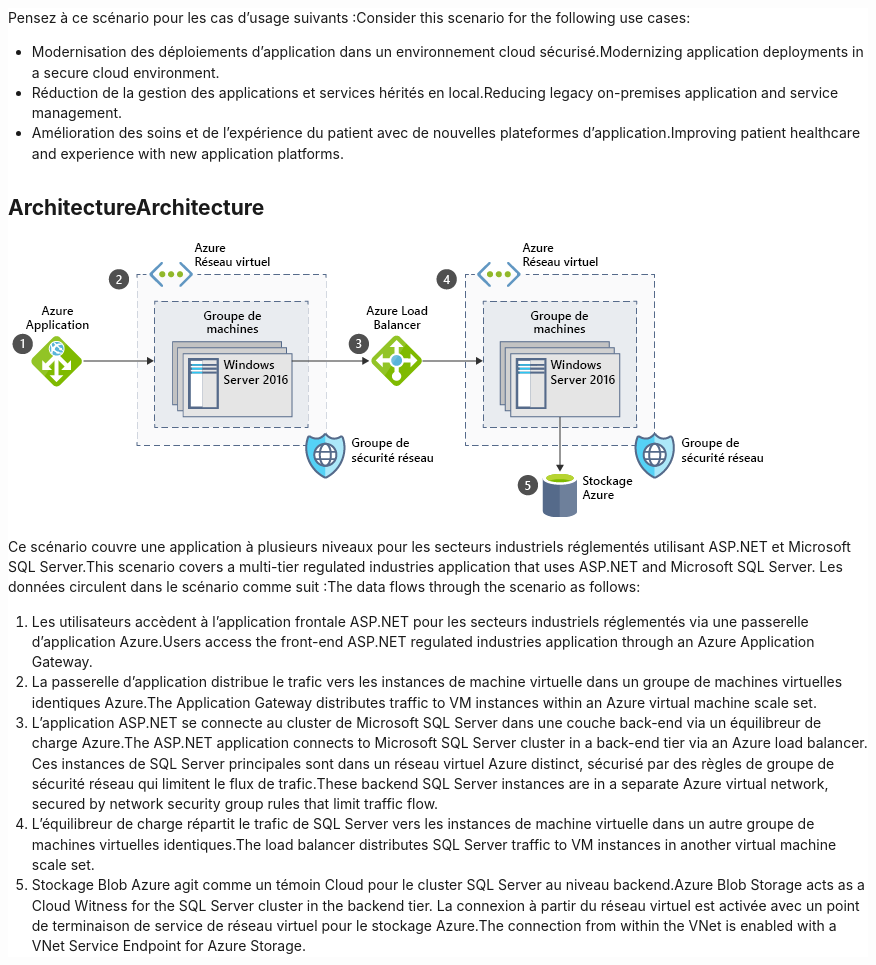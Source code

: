 <span data-ttu-id="3c8a6-110">Pensez à ce scénario pour les cas d’usage suivants :</span><span class="sxs-lookup"><span data-stu-id="3c8a6-110">Consider this scenario for the following use cases:</span></span>

* <span data-ttu-id="3c8a6-111">Modernisation des déploiements d’application dans un environnement cloud sécurisé.</span><span class="sxs-lookup"><span data-stu-id="3c8a6-111">Modernizing application deployments in a secure cloud environment.</span></span>
* <span data-ttu-id="3c8a6-112">Réduction de la gestion des applications et services hérités en local.</span><span class="sxs-lookup"><span data-stu-id="3c8a6-112">Reducing legacy on-premises application and service management.</span></span>
* <span data-ttu-id="3c8a6-113">Amélioration des soins et de l’expérience du patient avec de nouvelles plateformes d’application.</span><span class="sxs-lookup"><span data-stu-id="3c8a6-113">Improving patient healthcare and experience with new application platforms.</span></span>

## <a name="architecture"></a><span data-ttu-id="3c8a6-114">Architecture</span><span class="sxs-lookup"><span data-stu-id="3c8a6-114">Architecture</span></span>

![Présentation de l’architecture des composants Azure impliqués dans les applications de Windows Server à plusieurs niveaux pour les secteurs industriels réglementés][architecture]

<span data-ttu-id="3c8a6-116">Ce scénario couvre une application à plusieurs niveaux pour les secteurs industriels réglementés utilisant ASP.NET et Microsoft SQL Server.</span><span class="sxs-lookup"><span data-stu-id="3c8a6-116">This scenario covers a multi-tier regulated industries application that uses ASP.NET and Microsoft SQL Server.</span></span> <span data-ttu-id="3c8a6-117">Les données circulent dans le scénario comme suit :</span><span class="sxs-lookup"><span data-stu-id="3c8a6-117">The data flows through the scenario as follows:</span></span>

1. <span data-ttu-id="3c8a6-118">Les utilisateurs accèdent à l’application frontale ASP.NET pour les secteurs industriels réglementés via une passerelle d’application Azure.</span><span class="sxs-lookup"><span data-stu-id="3c8a6-118">Users access the front-end ASP.NET regulated industries application through an Azure Application Gateway.</span></span>
2. <span data-ttu-id="3c8a6-119">La passerelle d’application distribue le trafic vers les instances de machine virtuelle dans un groupe de machines virtuelles identiques Azure.</span><span class="sxs-lookup"><span data-stu-id="3c8a6-119">The Application Gateway distributes traffic to VM instances within an Azure virtual machine scale set.</span></span>
3. <span data-ttu-id="3c8a6-120">L’application ASP.NET se connecte au cluster de Microsoft SQL Server dans une couche back-end via un équilibreur de charge Azure.</span><span class="sxs-lookup"><span data-stu-id="3c8a6-120">The ASP.NET application connects to Microsoft SQL Server cluster in a back-end tier via an Azure load balancer.</span></span> <span data-ttu-id="3c8a6-121">Ces instances de SQL Server principales sont dans un réseau virtuel Azure distinct, sécurisé par des règles de groupe de sécurité réseau qui limitent le flux de trafic.</span><span class="sxs-lookup"><span data-stu-id="3c8a6-121">These backend SQL Server instances are in a separate Azure virtual network, secured by network security group rules that limit traffic flow.</span></span>
4. <span data-ttu-id="3c8a6-122">L’équilibreur de charge répartit le trafic de SQL Server vers les instances de machine virtuelle dans un autre groupe de machines virtuelles identiques.</span><span class="sxs-lookup"><span data-stu-id="3c8a6-122">The load balancer distributes SQL Server traffic to VM instances in another virtual machine scale set.</span></span>
5. <span data-ttu-id="3c8a6-123">Stockage Blob Azure agit comme un témoin Cloud pour le cluster SQL Server au niveau backend.</span><span class="sxs-lookup"><span data-stu-id="3c8a6-123">Azure Blob Storage acts as a Cloud Witness for the SQL Server cluster in the backend tier.</span></span>  <span data-ttu-id="3c8a6-124">La connexion à partir du réseau virtuel est activée avec un point de terminaison de service de réseau virtuel pour le stockage Azure.</span><span class="sxs-lookup"><span data-stu-id="3c8a6-124">The connection from within the VNet is enabled with a VNet Service Endpoint for Azure Storage.</span></span>


[appgateway-docs]: /azure/application-gateway/overview
[architecture]: ./media/regulated-multitier-app/architecture-regulated-multitier-app.png
[autoscaling]: /azure/architecture/best-practices/auto-scaling
[availability]: /architecture/checklist/availability
[azureaz-docs]: /azure/availability-zones/az-overview
[azurecosmosdb-docs]: /azure/cosmos-db/introduction
[cloudwitness-docs]: /windows-server/failover-clustering/deploy-cloud-witness
[loadbalancer-docs]: /azure/load-balancer/load-balancer-overview
[nsg-docs]: /azure/virtual-network/security-overview
[ntiersql-ra]: /azure/architecture/reference-architectures/n-tier/n-tier-sql-server
[resiliency]: /azure/architecture/resiliency/ 
[security]: /azure/security/
[scalability]: /azure/architecture/checklist/scalability 
[scaleset-docs]: /azure/virtual-machine-scale-sets/overview
[sqlalwayson-docs]: /sql/database-engine/availability-groups/windows/overview-of-always-on-availability-groups-sql-server
[vmssautoscale-docs]: /azure/virtual-machine-scale-sets/virtual-machine-scale-sets-autoscale-overview
[vnet-docs]: /azure/virtual-network/virtual-networks-overview
[vnetendpoint-docs]: /azure/virtual-network/virtual-network-service-endpoints-overview
[pci-dss]: /azure/security/blueprints/pcidss-iaaswa-overview
[dmz]: /azure/virtual-network/virtual-networks-dmz-nsg
[cosmos]: /azure/cosmos-db/
[sql-linux]: /sql/linux/sql-server-linux-overview?view=sql-server-linux-2017
[small-pricing]: https://azure.com/e/711bbfcbbc884ef8aa91cdf0f2caff72
[medium-pricing]: https://azure.com/e/b622d82d79b34b8398c4bce35477856f
[large-pricing]: https://azure.com/e/1d99d8b92f90496787abecffa1473a93